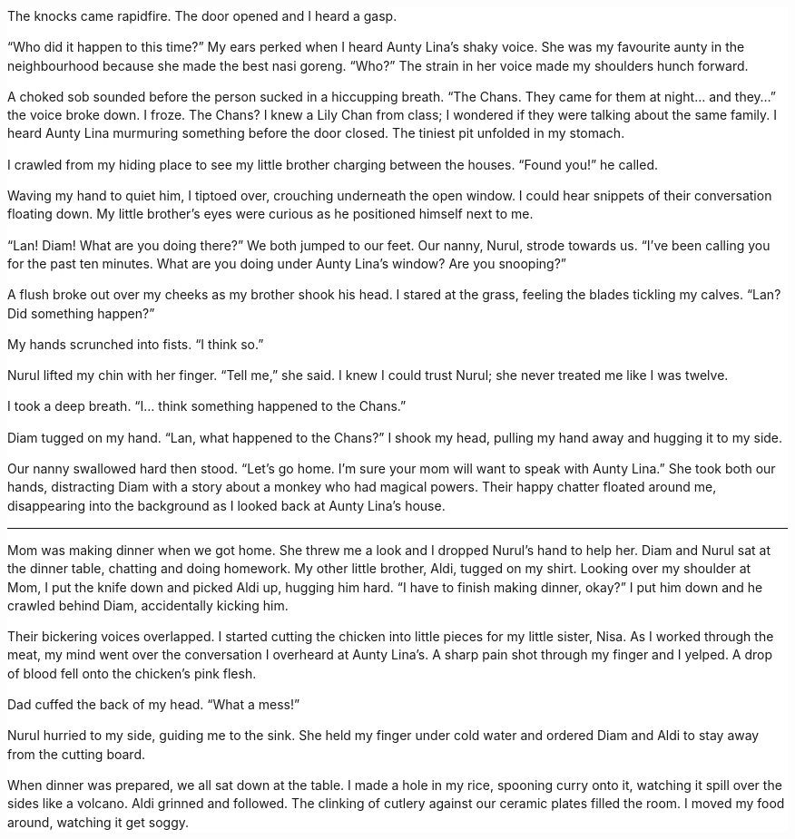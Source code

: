 The knocks came rapidfire. The door opened and I heard a gasp.

“Who did it happen to this time?” My ears perked when I heard Aunty Lina’s shaky voice. She was my favourite aunty in the neighbourhood because she made the best nasi goreng. “Who?” The strain in her voice made my shoulders hunch forward.

A choked sob sounded before the person sucked in a hiccupping breath. “The Chans. They came for them at night… and they…” the voice broke down. I froze. The Chans? I knew a Lily Chan from class; I wondered if they were talking about the same family. I heard Aunty Lina murmuring something before the door closed. The tiniest pit unfolded in my stomach.

I crawled from my hiding place to see my little brother charging between the houses. “Found you!” he called.

Waving my hand to quiet him, I tiptoed over, crouching underneath the open window. I could hear snippets of their conversation floating down. My little brother’s eyes were curious as he positioned himself next to me.

“Lan! Diam! What are you doing there?” We both jumped to our feet. Our nanny, Nurul, strode towards us. “I’ve been calling you for the past ten minutes. What are you doing under Aunty Lina’s window? Are you snooping?”

A flush broke out over my cheeks as my brother shook his head. I stared at the grass, feeling the blades tickling my calves. “Lan? Did something happen?”

My hands scrunched into fists. “I think so.”

Nurul lifted my chin with her finger. “Tell me,” she said. I knew I could trust Nurul; she never treated me like I was twelve.

I took a deep breath. “I… think something happened to the Chans.”

Diam tugged on my hand. “Lan, what happened to the Chans?” I shook my head, pulling my hand away and hugging it to my side.

Our nanny swallowed hard then stood. “Let’s go home. I’m sure your mom will want to speak with Aunty Lina.” She took both our hands, distracting Diam with a story about a monkey who had magical powers. Their happy chatter floated around me, disappearing into the background as I looked back at Aunty Lina’s house.  

----

Mom was making dinner when we got home. She threw me a look and I dropped Nurul’s hand to help her. Diam and Nurul sat at the dinner table, chatting and doing homework. My other little brother, Aldi, tugged on my shirt. Looking over my shoulder at Mom, I put the knife down and picked Aldi up, hugging him hard. “I have to finish making dinner, okay?” I put him down and he crawled behind Diam, accidentally kicking him.

Their bickering voices overlapped. I started cutting the chicken into little pieces for my little sister, Nisa. As I worked through the meat, my mind went over the conversation I overheard at Aunty Lina’s. A sharp pain shot through my finger and I yelped. A drop of blood fell onto the chicken’s pink flesh.

Dad cuffed the back of my head. “What a mess!”

Nurul hurried to my side, guiding me to the sink. She held my finger under cold water and ordered Diam and Aldi to stay away from the cutting board.

When dinner was prepared, we all sat down at the table. I made a hole in my rice, spooning curry onto it, watching it spill over the sides like a volcano. Aldi grinned and followed. The clinking of cutlery against our ceramic plates filled the room. I moved my food around, watching it get soggy.
